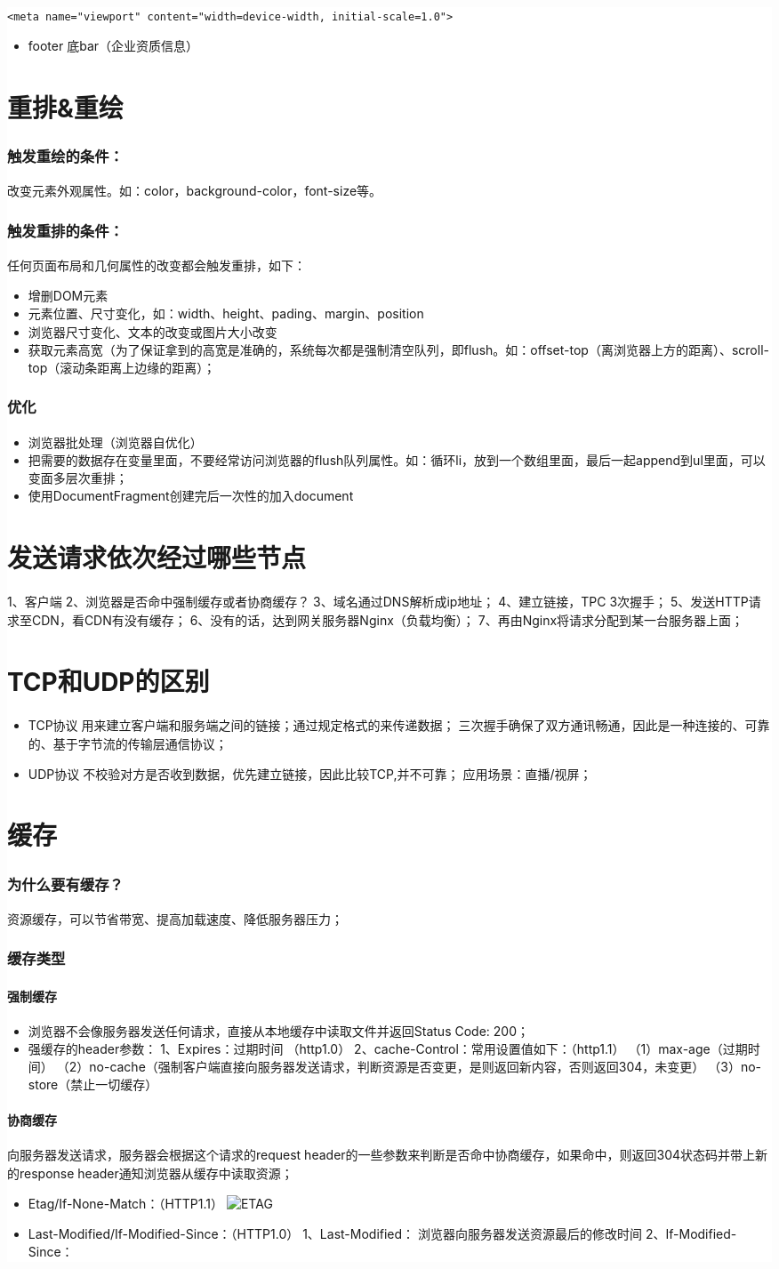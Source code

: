 ``` <meta name="viewport" content="width=device-width, initial-scale=1.0"> ```
- footer 底bar（企业资质信息）

# 重排&重绘
### 触发重绘的条件：
改变元素外观属性。如：color，background-color，font-size等。

### 触发重排的条件：

任何页面布局和几何属性的改变都会触发重排，如下：
- 增删DOM元素
- 元素位置、尺寸变化，如：width、height、pading、margin、position
- 浏览器尺寸变化、文本的改变或图片大小改变
- 获取元素高宽（为了保证拿到的高宽是准确的，系统每次都是强制清空队列，即flush。如：offset-top（离浏览器上方的距离）、scroll-top（滚动条距离上边缘的距离）；

### 优化
- 浏览器批处理（浏览器自优化）
- 把需要的数据存在变量里面，不要经常访问浏览器的flush队列属性。如：循环li，放到一个数组里面，最后一起append到ul里面，可以变面多层次重排；
- 使用DocumentFragment创建完后一次性的加入document

# 发送请求依次经过哪些节点
1、客户端
2、浏览器是否命中强制缓存或者协商缓存？
3、域名通过DNS解析成ip地址；
4、建立链接，TPC 3次握手；
5、发送HTTP请求至CDN，看CDN有没有缓存；
6、没有的话，达到网关服务器Nginx（负载均衡）；
7、再由Nginx将请求分配到某一台服务器上面；

# TCP和UDP的区别
- TCP协议
用来建立客户端和服务端之间的链接；通过规定格式的来传递数据；
三次握手确保了双方通讯畅通，因此是一种连接的、可靠的、基于字节流的传输层通信协议；

- UDP协议
不校验对方是否收到数据，优先建立链接，因此比较TCP,并不可靠；
应用场景：直播/视屏；

# 缓存
### 为什么要有缓存？
资源缓存，可以节省带宽、提高加载速度、降低服务器压力；

### 缓存类型

#### 强制缓存
- 浏览器不会像服务器发送任何请求，直接从本地缓存中读取文件并返回Status Code: 200；
- 强缓存的header参数：
1、Expires：过期时间 （http1.0）
2、cache-Control：常用设置值如下：（http1.1）
（1）max-age（过期时间）
（2）no-cache（强制客户端直接向服务器发送请求，判断资源是否变更，是则返回新内容，否则返回304，未变更）
（3）no-store（禁止一切缓存）

#### 协商缓存
向服务器发送请求，服务器会根据这个请求的request header的一些参数来判断是否命中协商缓存，如果命中，则返回304状态码并带上新的response header通知浏览器从缓存中读取资源；

- Etag/If-None-Match：（HTTP1.1）
![ETAG](../image/ETAG.png)

- Last-Modified/If-Modified-Since：（HTTP1.0）
1、Last-Modified：
浏览器向服务器发送资源最后的修改时间
2、If-Modified-Since：
```